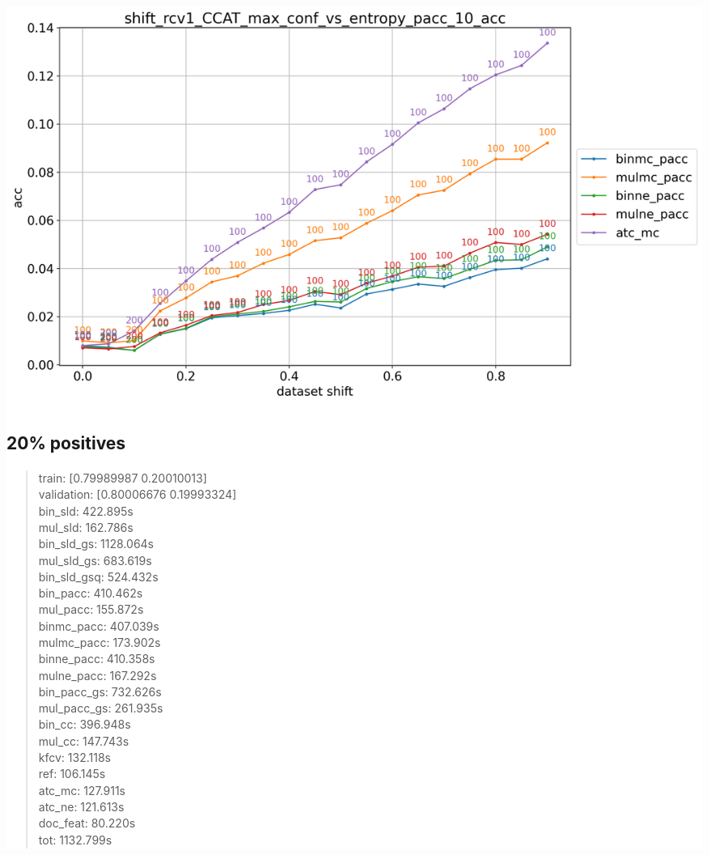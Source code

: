 ![plot_shift](plot/shift_rcv1_CCAT_max_conf_vs_entropy_pacc_10_acc.png)


## 20% positives
> train: [0.79989987 0.20010013]  
> validation: [0.80006676 0.19993324]  
> bin_sld: 422.895s  
> mul_sld: 162.786s  
> bin_sld_gs: 1128.064s  
> mul_sld_gs: 683.619s  
> bin_sld_gsq: 524.432s  
> bin_pacc: 410.462s  
> mul_pacc: 155.872s  
> binmc_pacc: 407.039s  
> mulmc_pacc: 173.902s  
> binne_pacc: 410.358s  
> mulne_pacc: 167.292s  
> bin_pacc_gs: 732.626s  
> mul_pacc_gs: 261.935s  
> bin_cc: 396.948s  
> mul_cc: 147.743s  
> kfcv: 132.118s  
> ref: 106.145s  
> atc_mc: 127.911s  
> atc_ne: 121.613s  
> doc_feat: 80.220s  
> tot: 1132.799s  
